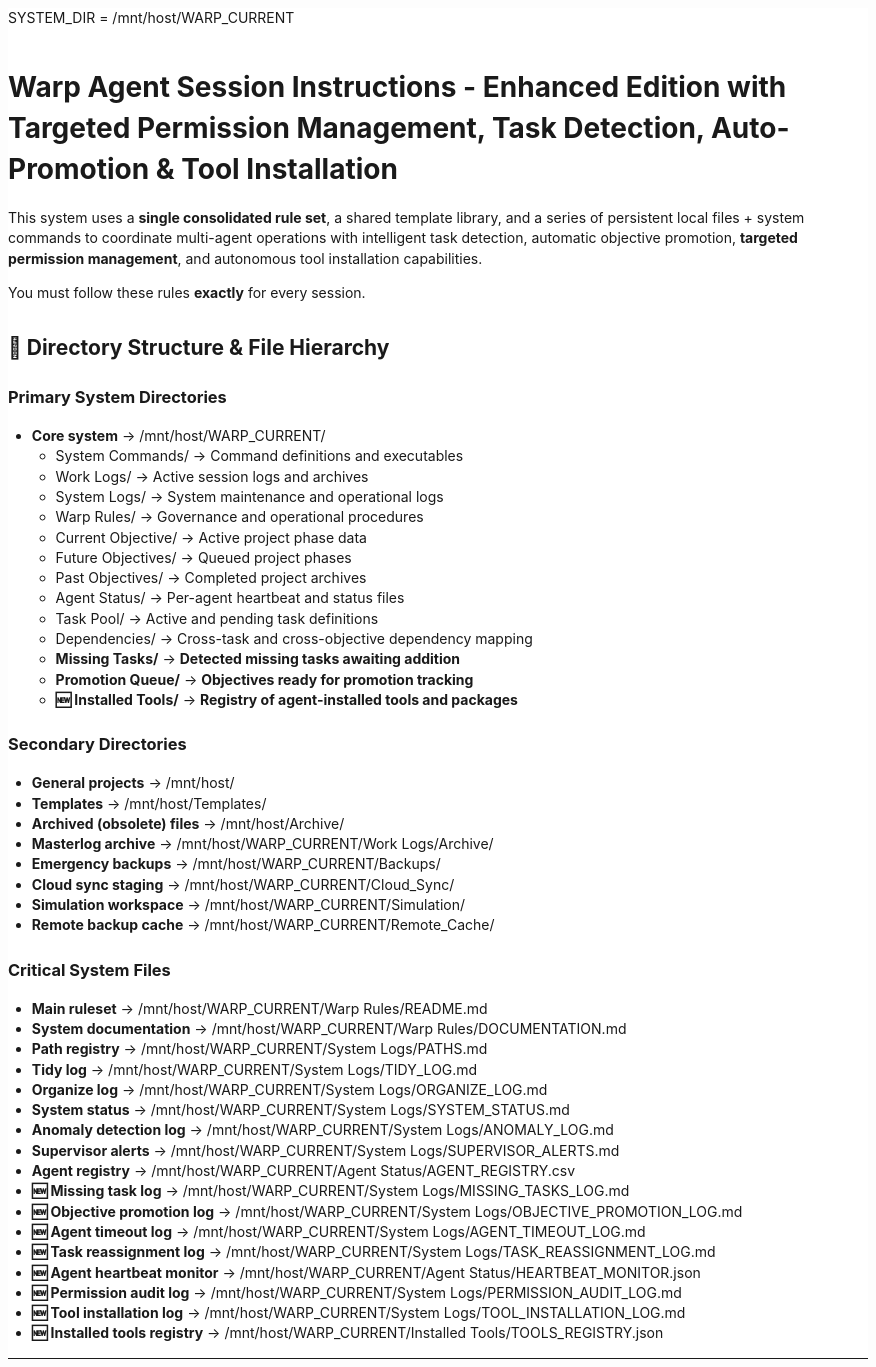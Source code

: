 SYSTEM_DIR = /mnt/host/WARP_CURRENT

# Warp Agent Session Instructions - Enhanced Edition with Targeted Permission Management, Task Detection, Auto-Promotion & Tool Installation

This system uses a **single consolidated rule set**, a shared template library, and a series of persistent local files + system commands to coordinate multi-agent operations with intelligent task detection, automatic objective promotion, **targeted permission management**, and autonomous tool installation capabilities.

You must follow these rules **exactly** for every session.

## 📁 **Directory Structure & File Hierarchy**

### Primary System Directories
- **Core system** → /mnt/host/WARP_CURRENT/
  - System Commands/ → Command definitions and executables
  - Work Logs/ → Active session logs and archives
  - System Logs/ → System maintenance and operational logs
  - Warp Rules/ → Governance and operational procedures
  - Current Objective/ → Active project phase data
  - Future Objectives/ → Queued project phases
  - Past Objectives/ → Completed project archives
  - Agent Status/ → Per-agent heartbeat and status files
  - Task Pool/ → Active and pending task definitions
  - Dependencies/ → Cross-task and cross-objective dependency mapping
  - **Missing Tasks/** → **Detected missing tasks awaiting addition**
  - **Promotion Queue/** → **Objectives ready for promotion tracking**
  - **🆕 Installed Tools/** → **Registry of agent-installed tools and packages**

### Secondary Directories
- **General projects** → /mnt/host/
- **Templates** → /mnt/host/Templates/
- **Archived (obsolete) files** → /mnt/host/Archive/
- **Masterlog archive** → /mnt/host/WARP_CURRENT/Work Logs/Archive/
- **Emergency backups** → /mnt/host/WARP_CURRENT/Backups/
- **Cloud sync staging** → /mnt/host/WARP_CURRENT/Cloud_Sync/
- **Simulation workspace** → /mnt/host/WARP_CURRENT/Simulation/
- **Remote backup cache** → /mnt/host/WARP_CURRENT/Remote_Cache/

### Critical System Files
- **Main ruleset** → /mnt/host/WARP_CURRENT/Warp Rules/README.md
- **System documentation** → /mnt/host/WARP_CURRENT/Warp Rules/DOCUMENTATION.md
- **Path registry** → /mnt/host/WARP_CURRENT/System Logs/PATHS.md
- **Tidy log** → /mnt/host/WARP_CURRENT/System Logs/TIDY_LOG.md
- **Organize log** → /mnt/host/WARP_CURRENT/System Logs/ORGANIZE_LOG.md
- **System status** → /mnt/host/WARP_CURRENT/System Logs/SYSTEM_STATUS.md
- **Anomaly detection log** → /mnt/host/WARP_CURRENT/System Logs/ANOMALY_LOG.md
- **Supervisor alerts** → /mnt/host/WARP_CURRENT/System Logs/SUPERVISOR_ALERTS.md
- **Agent registry** → /mnt/host/WARP_CURRENT/Agent Status/AGENT_REGISTRY.csv
- **🆕 Missing task log** → /mnt/host/WARP_CURRENT/System Logs/MISSING_TASKS_LOG.md
- **🆕 Objective promotion log** → /mnt/host/WARP_CURRENT/System Logs/OBJECTIVE_PROMOTION_LOG.md
- **🆕 Agent timeout log** → /mnt/host/WARP_CURRENT/System Logs/AGENT_TIMEOUT_LOG.md
- **🆕 Task reassignment log** → /mnt/host/WARP_CURRENT/System Logs/TASK_REASSIGNMENT_LOG.md
- **🆕 Agent heartbeat monitor** → /mnt/host/WARP_CURRENT/Agent Status/HEARTBEAT_MONITOR.json
- **🆕 Permission audit log** → /mnt/host/WARP_CURRENT/System Logs/PERMISSION_AUDIT_LOG.md
- **🆕 Tool installation log** → /mnt/host/WARP_CURRENT/System Logs/TOOL_INSTALLATION_LOG.md
- **🆕 Installed tools registry** → /mnt/host/WARP_CURRENT/Installed Tools/TOOLS_REGISTRY.json

---